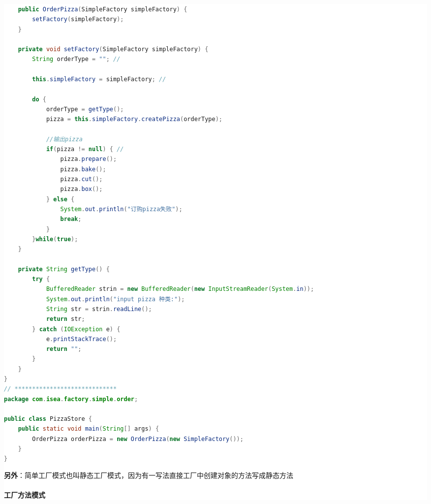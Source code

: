 ~~~java
    public OrderPizza(SimpleFactory simpleFactory) {
        setFactory(simpleFactory);
    }

    private void setFactory(SimpleFactory simpleFactory) {
        String orderType = ""; //

        this.simpleFactory = simpleFactory; //

        do {
            orderType = getType();
            pizza = this.simpleFactory.createPizza(orderType);

            //输出pizza
            if(pizza != null) { //
                pizza.prepare();
                pizza.bake();
                pizza.cut();
                pizza.box();
            } else {
                System.out.println("订购pizza失败");
                break;
            }
        }while(true);
    }

    private String getType() {
        try {
            BufferedReader strin = new BufferedReader(new InputStreamReader(System.in));
            System.out.println("input pizza 种类:");
            String str = strin.readLine();
            return str;
        } catch (IOException e) {
            e.printStackTrace();
            return "";
        }
    }
}
// *****************************
package com.isea.factory.simple.order;

public class PizzaStore {
    public static void main(String[] args) {
        OrderPizza orderPizza = new OrderPizza(new SimpleFactory());
    }
}
~~~

**另外**：简单工厂模式也叫静态工厂模式，因为有一写法直接工厂中创建对象的方法写成静态方法

#### 工厂方法模式
